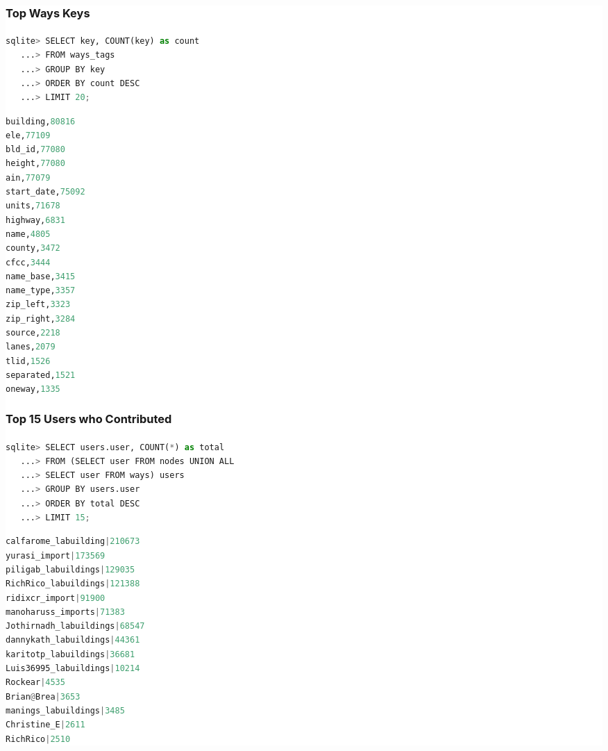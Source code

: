 ### Top Ways Keys 


```python
sqlite> SELECT key, COUNT(key) as count
   ...> FROM ways_tags
   ...> GROUP BY key
   ...> ORDER BY count DESC
   ...> LIMIT 20;
```


```python
building,80816
ele,77109
bld_id,77080
height,77080
ain,77079
start_date,75092
units,71678
highway,6831
name,4805
county,3472
cfcc,3444
name_base,3415
name_type,3357
zip_left,3323
zip_right,3284
source,2218
lanes,2079
tlid,1526
separated,1521
oneway,1335
```

### Top 15 Users who Contributed


```python
sqlite> SELECT users.user, COUNT(*) as total
   ...> FROM (SELECT user FROM nodes UNION ALL 
   ...> SELECT user FROM ways) users
   ...> GROUP BY users.user
   ...> ORDER BY total DESC
   ...> LIMIT 15;
```


```python
calfarome_labuilding|210673
yurasi_import|173569
piligab_labuildings|129035
RichRico_labuildings|121388
ridixcr_import|91900
manoharuss_imports|71383
Jothirnadh_labuildings|68547
dannykath_labuildings|44361
karitotp_labuildings|36681
Luis36995_labuildings|10214
Rockear|4535
Brian@Brea|3653
manings_labuildings|3485
Christine_E|2611
RichRico|2510
```
